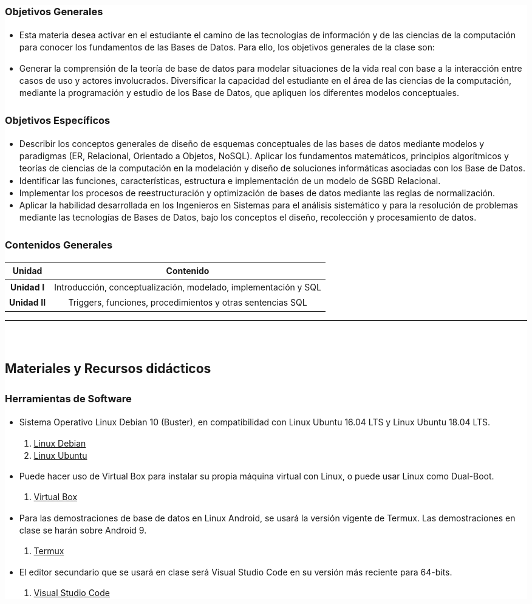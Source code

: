 ### Objetivos Generales
* Esta materia desea activar en el estudiante el camino de las tecnologías de información y de las ciencias de la computación para conocer los fundamentos de las Bases de Datos. Para ello, los objetivos generales de la clase son:

* Generar la comprensión de la teoría de base de datos para modelar situaciones de la vida real con base a la interacción entre casos de uso y actores involucrados.
Diversificar la capacidad del estudiante en el área de las ciencias de la computación, mediante la programación y estudio de los Base de Datos, que apliquen los diferentes modelos conceptuales.

### Objetivos Específicos

* Describir los conceptos generales de diseño de esquemas conceptuales de las bases de datos mediante modelos y paradigmas (ER, Relacional, Orientado a Objetos, NoSQL).
Aplicar los fundamentos matemáticos, principios algorítmicos y teorías de ciencias de la computación en la modelación y diseño de soluciones informáticas asociadas con los Base de Datos.
* Identificar las funciones, características, estructura e implementación de un modelo de SGBD Relacional.
* Implementar los procesos de reestructuración y optimización de bases de datos mediante las reglas de normalización.
* Aplicar la habilidad desarrollada en los Ingenieros en Sistemas para el análisis sistemático y para la resolución de problemas mediante las tecnologías de Bases de Datos, bajo los conceptos el diseño, recolección y procesamiento de datos.

### Contenidos Generales
| Unidad | Contenido |
|:------:|:---------:|
| **Unidad I** | Introducción, conceptualización, modelado, implementación y SQL |
| **Unidad II**| Triggers, funciones, procedimientos y otras sentencias SQL |

______

<br>

## Materiales y Recursos didácticos

### Herramientas de Software
* Sistema Operativo Linux Debian 10 (Buster), en compatibilidad con Linux Ubuntu 16.04 LTS y Linux Ubuntu 18.04 LTS.
    1. [Linux Debian](https://www.debian.org/releases/buster/) 
    2. [Linux Ubuntu](http://releases.ubuntu.com) 

* Puede hacer uso de Virtual Box para instalar su propia máquina virtual con Linux, o puede usar Linux como Dual-Boot.
    1. [Virtual Box](http://virtualbox.org)
* Para las demostraciones de base de datos en Linux Android, se usará la versión vigente de Termux. Las demostraciones en clase se harán sobre Android 9.
    1. [Termux](https://termux.com/) 
* El editor secundario que se usará en clase será Visual Studio Code en su versión más reciente para 64-bits.
    1. [Visual Studio Code](http://code.visualstudio.com)
    